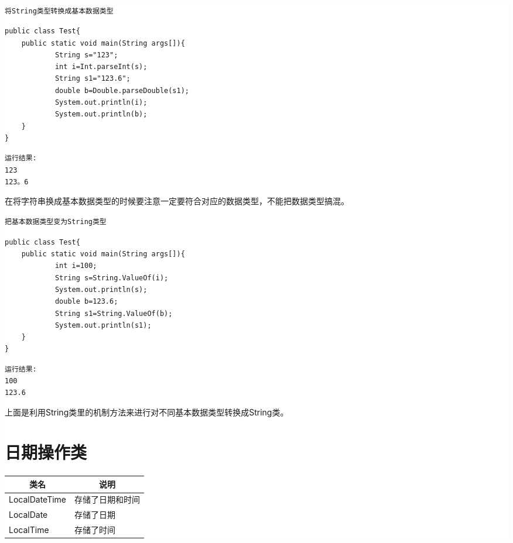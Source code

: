 `将String类型转换成基本数据类型` 

```
public class Test{
    public static void main(String args[]){
            String s="123";
            int i=Int.parseInt(s);
            String s1="123.6";
            double b=Double.parseDouble(s1);
            System.out.println(i);
            System.out.println(b);
    }
}
```

```
运行结果:
123
123。6
```

在将字符串换成基本数据类型的时候要注意一定要符合对应的数据类型，不能把数据类型搞混。

`把基本数据类型变为String类型` 

```
public class Test{
    public static void main(String args[]){
            int i=100;
            String s=String.ValueOf(i);
            System.out.println(s);
            double b=123.6;
            String s1=String.ValueOf(b);
            System.out.println(s1);
    }
}

```

```
运行结果:
100
123.6
```

上面是利用String类里的机制方法来进行对不同基本数据类型转换成String类。

# 日期操作类
|类名|说明|
|----|----|
|LocalDateTime|存储了日期和时间|
|LocalDate|存储了日期|
|LocalTime|存储了时间|
